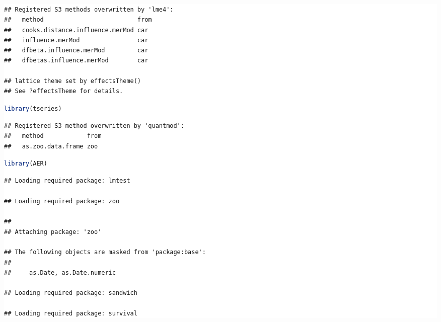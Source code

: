     ## Registered S3 methods overwritten by 'lme4':
    ##   method                          from
    ##   cooks.distance.influence.merMod car 
    ##   influence.merMod                car 
    ##   dfbeta.influence.merMod         car 
    ##   dfbetas.influence.merMod        car

    ## lattice theme set by effectsTheme()
    ## See ?effectsTheme for details.

``` r
library(tseries)
```

    ## Registered S3 method overwritten by 'quantmod':
    ##   method            from
    ##   as.zoo.data.frame zoo

``` r
library(AER)
```

    ## Loading required package: lmtest

    ## Loading required package: zoo

    ## 
    ## Attaching package: 'zoo'

    ## The following objects are masked from 'package:base':
    ## 
    ##     as.Date, as.Date.numeric

    ## Loading required package: sandwich

    ## Loading required package: survival
